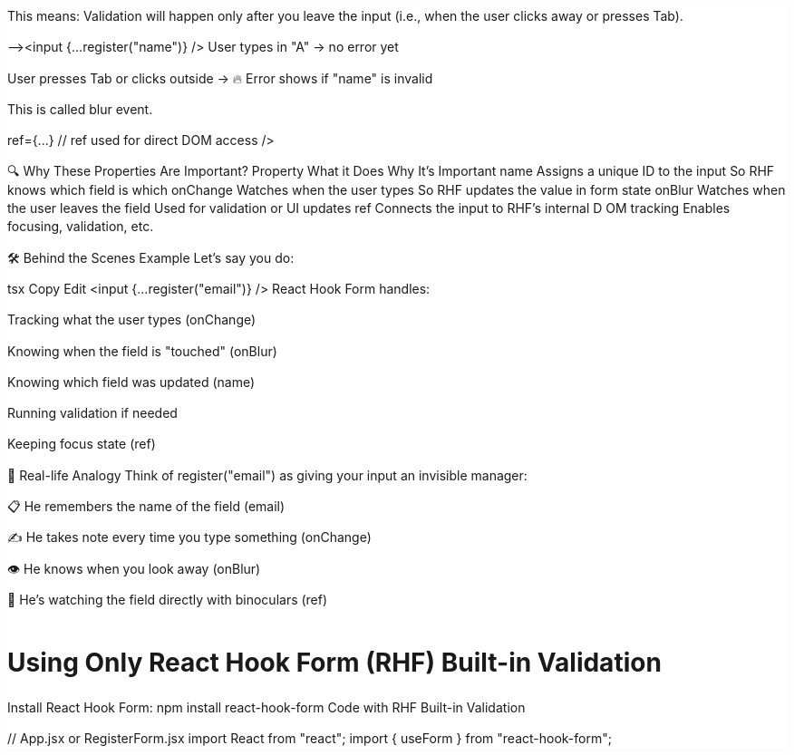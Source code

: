 This means:
Validation will happen only after you leave the input (i.e., when the user clicks away or presses Tab).

--><input {...register("name")} />
User types in "A" → no error yet

User presses Tab or clicks outside → 🔥 Error shows if "name" is invalid

This is called blur event.

  ref={...}         // ref used for direct DOM access
/>

🔍 Why These Properties Are Important?
Property	      What it Does	                       Why It’s Important
name	Assigns a unique ID to the input	           So RHF knows which field is which
onChange	Watches when the user types	                So RHF updates the value in form state
onBlur	Watches when the user leaves the field	         Used for validation or UI updates
ref	Connects the input to RHF’s internal D OM tracking	   Enables focusing, validation, etc.

🛠 Behind the Scenes Example
Let’s say you do:

tsx
Copy
Edit
<input {...register("email")} />
React Hook Form handles:

Tracking what the user types (onChange)

Knowing when the field is "touched" (onBlur)

Knowing which field was updated (name)

Running validation if needed

Keeping focus state (ref)

🧪 Real-life Analogy
Think of register("email") as giving your input an invisible manager:

📋 He remembers the name of the field (email)

✍️ He takes note every time you type something (onChange)

👁️ He knows when you look away (onBlur)

🔎 He’s watching the field directly with binoculars (ref)

# Using Only React Hook Form (RHF) Built-in Validation

Install React Hook Form:
npm install react-hook-form
Code with RHF Built-in Validation

// App.jsx or RegisterForm.jsx
import React from "react";
import { useForm } from "react-hook-form";
